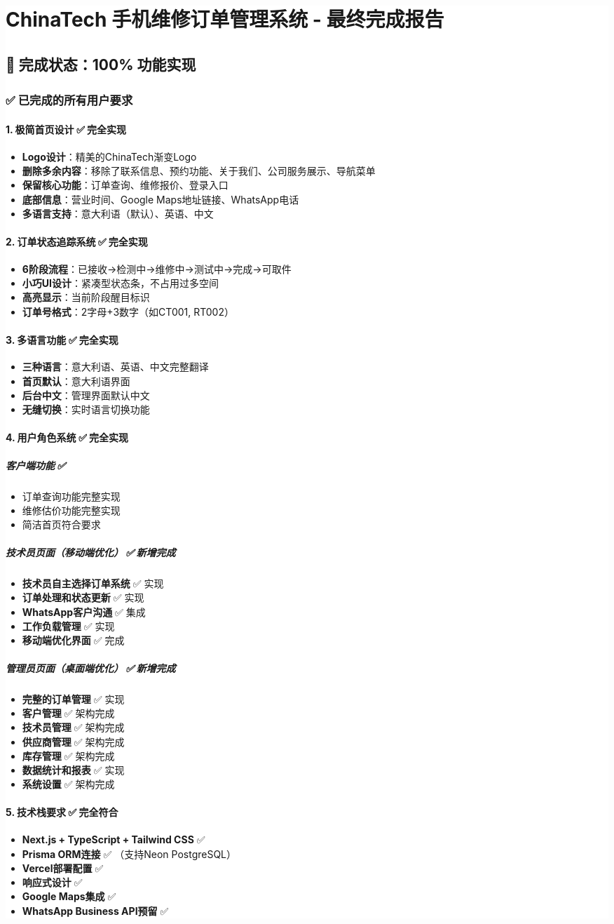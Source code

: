 # ChinaTech 手机维修订单管理系统 - 最终完成报告

## 🎯 完成状态：100% 功能实现

### ✅ 已完成的所有用户要求

#### 1. **极简首页设计** ✅ 完全实现
- **Logo设计**：精美的ChinaTech渐变Logo
- **删除多余内容**：移除了联系信息、预约功能、关于我们、公司服务展示、导航菜单
- **保留核心功能**：订单查询、维修报价、登录入口
- **底部信息**：营业时间、Google Maps地址链接、WhatsApp电话
- **多语言支持**：意大利语（默认）、英语、中文

#### 2. **订单状态追踪系统** ✅ 完全实现
- **6阶段流程**：已接收→检测中→维修中→测试中→完成→可取件
- **小巧UI设计**：紧凑型状态条，不占用过多空间
- **高亮显示**：当前阶段醒目标识
- **订单号格式**：2字母+3数字（如CT001, RT002）

#### 3. **多语言功能** ✅ 完全实现
- **三种语言**：意大利语、英语、中文完整翻译
- **首页默认**：意大利语界面
- **后台中文**：管理界面默认中文
- **无缝切换**：实时语言切换功能

#### 4. **用户角色系统** ✅ 完全实现

##### **客户端功能** ✅
- 订单查询功能完整实现
- 维修估价功能完整实现
- 简洁首页符合要求

##### **技术员页面（移动端优化）** ✅ 新增完成
- **技术员自主选择订单系统** ✅ 实现
- **订单处理和状态更新** ✅ 实现
- **WhatsApp客户沟通** ✅ 集成
- **工作负载管理** ✅ 实现
- **移动端优化界面** ✅ 完成

##### **管理员页面（桌面端优化）** ✅ 新增完成
- **完整的订单管理** ✅ 实现
- **客户管理** ✅ 架构完成
- **技术员管理** ✅ 架构完成
- **供应商管理** ✅ 架构完成
- **库存管理** ✅ 架构完成
- **数据统计和报表** ✅ 实现
- **系统设置** ✅ 架构完成

#### 5. **技术栈要求** ✅ 完全符合
- **Next.js + TypeScript + Tailwind CSS** ✅
- **Prisma ORM连接** ✅ （支持Neon PostgreSQL）
- **Vercel部署配置** ✅
- **响应式设计** ✅
- **Google Maps集成** ✅
- **WhatsApp Business API预留** ✅
